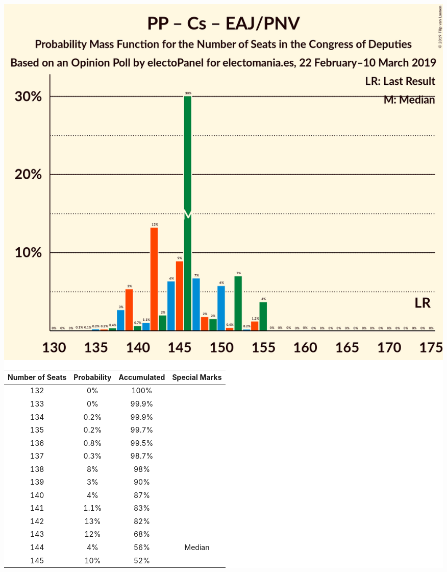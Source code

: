 ![Graph with seats probability mass function not yet produced](2019-03-10-electoPanel-coalitions-seats-pmf-pp–cs–eajpnv.png "Seats Probability Mass Function")

| Number of Seats | Probability | Accumulated | Special Marks |
|:---------------:|:-----------:|:-----------:|:-------------:|
| 132 | 0% | 100% |  |
| 133 | 0% | 99.9% |  |
| 134 | 0.2% | 99.9% |  |
| 135 | 0.2% | 99.7% |  |
| 136 | 0.8% | 99.5% |  |
| 137 | 0.3% | 98.7% |  |
| 138 | 8% | 98% |  |
| 139 | 3% | 90% |  |
| 140 | 4% | 87% |  |
| 141 | 1.1% | 83% |  |
| 142 | 13% | 82% |  |
| 143 | 12% | 68% |  |
| 144 | 4% | 56% | Median |
| 145 | 10% | 52% |  |